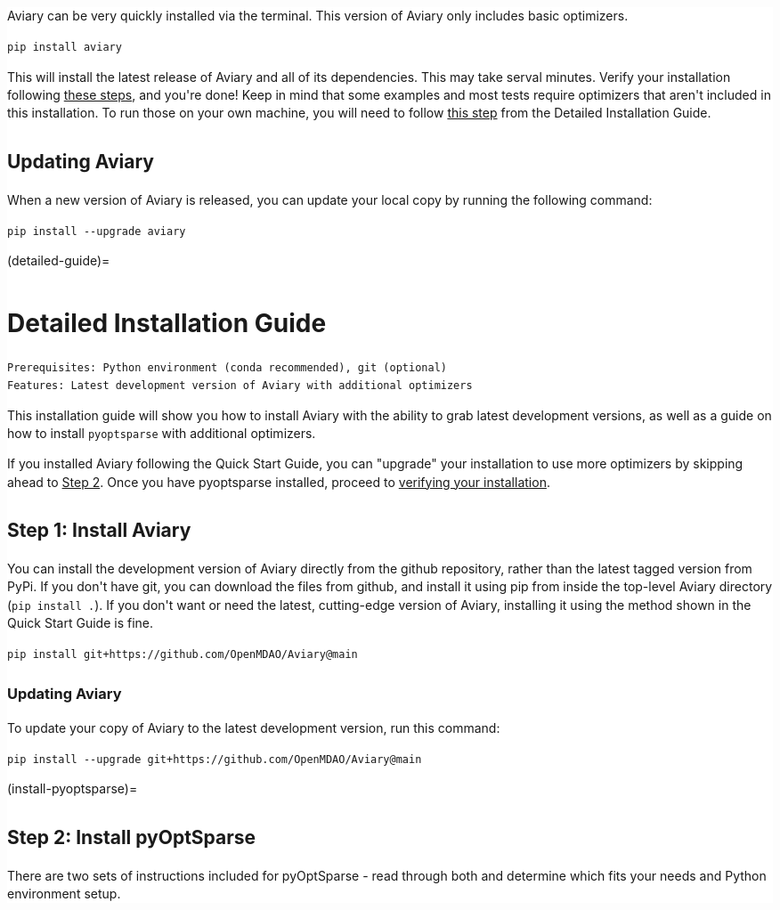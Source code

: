 Aviary can be very quickly installed via the terminal. This version of Aviary only includes basic optimizers.

```
pip install aviary
```

This will install the latest release of Aviary and all of its dependencies. This may take serval minutes. Verify your installation following [these steps](#verify-installation), and you're done! Keep in mind that some examples and most tests require optimizers that aren't included in this installation. To run those on your own machine, you will need to follow [this step](#install-pyoptsparse) from the Detailed Installation Guide.

## Updating Aviary
When a new version of Aviary is released, you can update your local copy by running the following command:

```
pip install --upgrade aviary
```

(detailed-guide)=
# Detailed Installation Guide
```
Prerequisites: Python environment (conda recommended), git (optional)
Features: Latest development version of Aviary with additional optimizers
```

This installation guide will show you how to install Aviary with the ability to grab latest development versions, as well as a guide on how to install `pyoptsparse` with additional optimizers.

If you installed Aviary following the Quick Start Guide, you can "upgrade" your installation to use more optimizers by skipping ahead to [Step 2](#install-pyoptsparse). Once you have pyoptsparse installed, proceed to [verifying your installation](#verify-installation).

## Step 1: Install Aviary
You can install the development version of Aviary directly from the github repository, rather than the latest tagged version from PyPi. If you don't have git, you can download the files from github, and install it using pip from inside the top-level Aviary directory (`pip install .`). If you don't want or need the latest, cutting-edge version of Aviary, installing it using the method shown in the Quick Start Guide is fine.

```
pip install git+https://github.com/OpenMDAO/Aviary@main
```

### Updating Aviary
To update your copy of Aviary to the latest development version, run this command:

```
pip install --upgrade git+https://github.com/OpenMDAO/Aviary@main
```

(install-pyoptsparse)=
## Step 2: Install pyOptSparse
There are two sets of instructions included for pyOptSparse - read through both and determine which fits your needs and Python environment setup.

